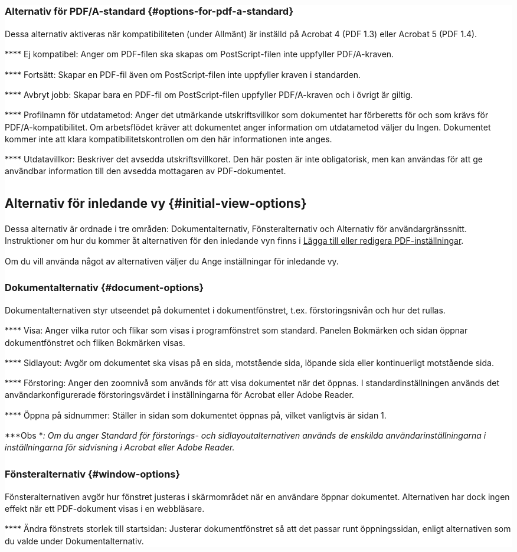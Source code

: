 ### Alternativ för PDF/A-standard {#options-for-pdf-a-standard}

Dessa alternativ aktiveras när kompatibiliteten (under Allmänt) är inställd på Acrobat 4 (PDF 1.3) eller Acrobat 5 (PDF 1.4).

**** Ej kompatibel: Anger om PDF-filen ska skapas om PostScript-filen inte uppfyller PDF/A-kraven.

**** Fortsätt: Skapar en PDF-fil även om PostScript-filen inte uppfyller kraven i standarden.

**** Avbryt jobb: Skapar bara en PDF-fil om PostScript-filen uppfyller PDF/A-kraven och i övrigt är giltig.

**** Profilnamn för utdatametod: Anger det utmärkande utskriftsvillkor som dokumentet har förberetts för och som krävs för PDF/A-kompatibilitet. Om arbetsflödet kräver att dokumentet anger information om utdatametod väljer du Ingen. Dokumentet kommer inte att klara kompatibilitetskontrollen om den här informationen inte anges.

**** Utdatavillkor: Beskriver det avsedda utskriftsvillkoret. Den här posten är inte obligatorisk, men kan användas för att ge användbar information till den avsedda mottagaren av PDF-dokumentet.

## Alternativ för inledande vy {#initial-view-options}

Dessa alternativ är ordnade i tre områden: Dokumentalternativ, Fönsteralternativ och Alternativ för användargränssnitt. Instruktioner om hur du kommer åt alternativen för den inledande vyn finns i [Lägga till eller redigera PDF-inställningar](configuring-pdf-settings.md#add-or-edit-pdf-settings).

Om du vill använda något av alternativen väljer du Ange inställningar för inledande vy.

### Dokumentalternativ {#document-options}

Dokumentalternativen styr utseendet på dokumentet i dokumentfönstret, t.ex. förstoringsnivån och hur det rullas.

**** Visa: Anger vilka rutor och flikar som visas i programfönstret som standard. Panelen Bokmärken och sidan öppnar dokumentfönstret och fliken Bokmärken visas.

**** Sidlayout: Avgör om dokumentet ska visas på en sida, motstående sida, löpande sida eller kontinuerligt motstående sida.

**** Förstoring: Anger den zoomnivå som används för att visa dokumentet när det öppnas. I standardinställningen används det användarkonfigurerade förstoringsvärdet i inställningarna för Acrobat eller Adobe Reader.

**** Öppna på sidnummer: Ställer in sidan som dokumentet öppnas på, vilket vanligtvis är sidan 1.

***Obs **: Om du anger Standard för förstorings- och sidlayoutalternativen används de enskilda användarinställningarna i inställningarna för sidvisning i Acrobat eller Adobe Reader.*

### Fönsteralternativ {#window-options}

Fönsteralternativen avgör hur fönstret justeras i skärmområdet när en användare öppnar dokumentet. Alternativen har dock ingen effekt när ett PDF-dokument visas i en webbläsare.

**** Ändra fönstrets storlek till startsidan: Justerar dokumentfönstret så att det passar runt öppningssidan, enligt alternativen som du valde under Dokumentalternativ.
